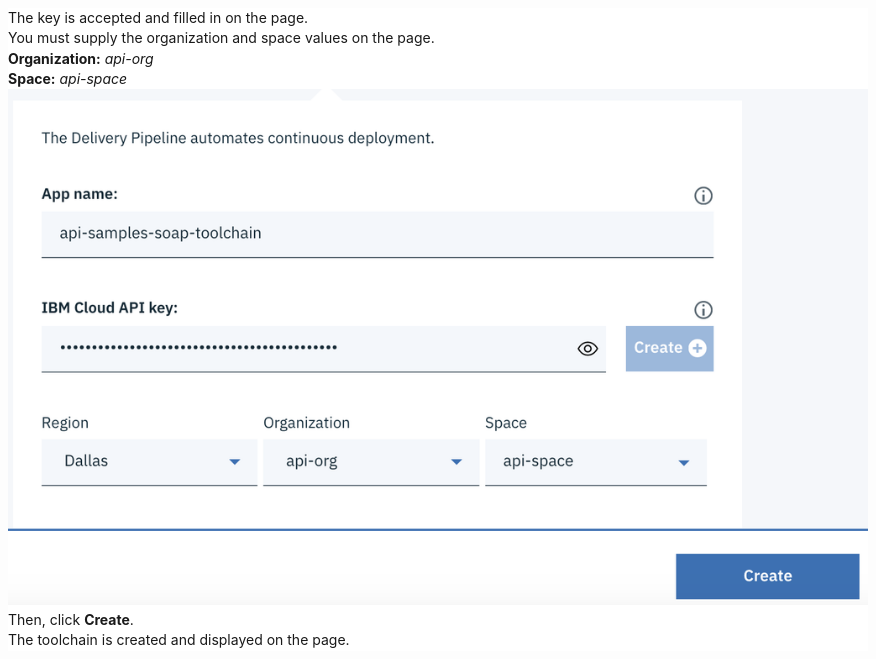The key is accepted and filled in on the page.  
You must supply the organization and space values on the page.   
**Organization:** *api-org*  
**Space:** *api-space* 
<img src="images/Screen Shot 2019-07-16 at 10.12.33 AM.png">  
Then, click **Create**.  
The toolchain is created and displayed on the page.